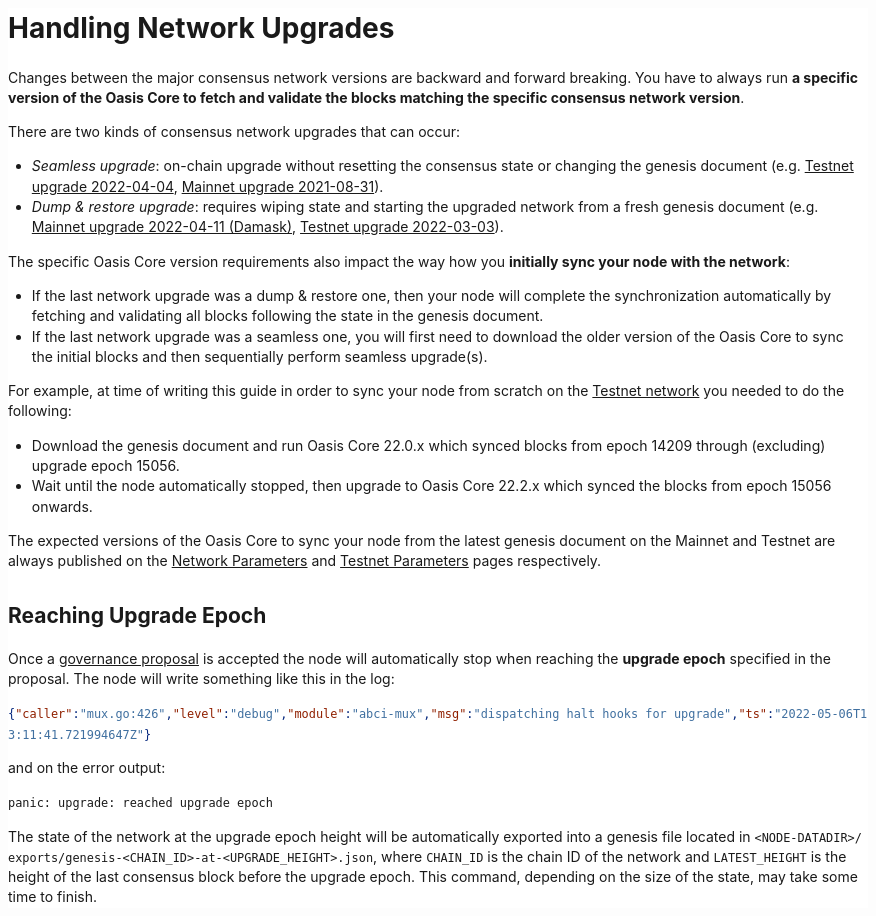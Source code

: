 # Handling Network Upgrades

Changes between the major consensus network versions are backward and forward
breaking. You have to always run **a specific version of the Oasis Core to
fetch and validate the blocks matching the specific consensus network version**.

There are two kinds of consensus network upgrades that can occur:

- *Seamless upgrade*: on-chain upgrade without resetting the consensus state or
  changing the genesis document (e.g. [Testnet upgrade 2022-04-04], [Mainnet
  upgrade 2021-08-31]).
- *Dump & restore upgrade*: requires wiping state and starting the upgraded
  network from a fresh genesis document (e.g. [Mainnet upgrade 2022-04-11
  (Damask)], [Testnet upgrade 2022-03-03]).

The specific Oasis Core version requirements also impact the way how you
**initially sync your node with the network**:
- If the last network upgrade was a dump & restore one, then your node will
  complete the synchronization automatically by fetching and validating all
  blocks following the state in the genesis document.
- If the last network upgrade was a seamless one, you will first need to
  download the older version of the Oasis Core to sync the initial blocks
  and then sequentially perform seamless upgrade(s).

For example, at time of writing this guide in order to sync your node from
scratch on the [Testnet network][Testnet Parameters] you needed to do the
following:

- Download the genesis document and run Oasis Core 22.0.x which synced
  blocks from epoch 14209 through (excluding) upgrade epoch 15056.
- Wait until the node automatically stopped, then upgrade to Oasis Core
  22.2.x which synced the blocks from epoch 15056 onwards.

The expected versions of the Oasis Core to sync your node from the latest
genesis document on the Mainnet and Testnet are always published on the
[Network Parameters] and [Testnet Parameters] pages respectively.

## Reaching Upgrade Epoch

Once a [governance proposal] is accepted the node will automatically stop when
reaching the **upgrade epoch** specified in the proposal. The node will
write something like this in the log:

```json
{"caller":"mux.go:426","level":"debug","module":"abci-mux","msg":"dispatching halt hooks for upgrade","ts":"2022-05-06T13:11:41.721994647Z"}
```

and on the error output:

```text
panic: upgrade: reached upgrade epoch
```

The state of the network at the upgrade epoch height will be automatically
exported into a genesis file located in
`<NODE-DATADIR>/exports/genesis-<CHAIN_ID>-at-<UPGRADE_HEIGHT>.json`,
where `CHAIN_ID` is the chain ID of the network and `LATEST_HEIGHT` is the
height of the last consensus block before the upgrade epoch. This command,
depending on the size of the state, may take some time to finish.


[governance proposal]: ../validator-node/governance.md
[upgrade log]: ../../mainnet/upgrade-log.md
[Network Parameters]: ../../mainnet/README.md
[Testnet Parameters]: ../../testnet/README.md
[Testnet upgrade 2022-04-04]: ../../testnet/upgrade-log.md#2022-04-04-upgrade
[Testnet upgrade 2022-03-03]: ../../testnet/upgrade-log.md#2022-03-03-upgrade
[Testnet upgrade 2021-08-11]: ../../testnet/upgrade-log.md#2021-08-11-upgrade
[Mainnet upgrade 2022-04-11 (Damask)]: ../../mainnet/upgrade-log.md#damask-upgrade
[Mainnet upgrade 2021-08-31]: ../../mainnet/upgrade-log.md#2021-08-31-upgrade
[Mainnet upgrade 2021-04-28 (Cobalt)]: ../../mainnet/upgrade-log.md#cobalt-upgrade
[Cobalt upgrade's Proposed State Changes]: ../../mainnet/previous-upgrades/cobalt-upgrade.md#proposed-state-changes
[Damask upgrade's Proposed State Changes]: ../../mainnet/damask-upgrade.md#proposed-state-changes
[Token Metrics and Distribution]: ../../../general/oasis-network/token-metrics-and-distribution.mdx